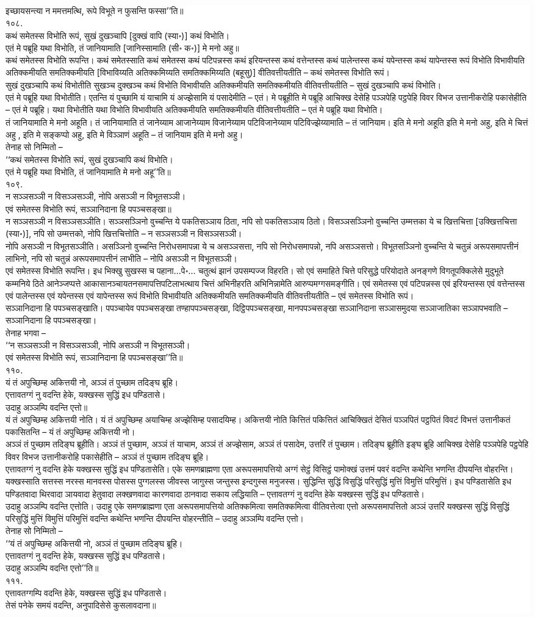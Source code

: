 इच्छायसन्त्या न ममत्तमत्थि, रूपे विभूते न फुसन्ति फस्सा’’ति॥  
१०८.  
कथं समेतस्स विभोति रूपं, सुखं दुखञ्चापि [दुक्खं वापि (स्या॰)] कथं विभोति।  
एतं मे पब्रूहि यथा विभोति, तं जानियामाति [जानिस्सामाति (सी॰ क॰)] मे मनो अहु॥  
कथं समेतस्स विभोति रूपन्ति। कथं समेतस्साति कथं समेतस्स कथं पटिपन्नस्स कथं इरियन्तस्स कथं वत्तेन्तस्स कथं पालेन्तस्स कथं यपेन्तस्स कथं यापेन्तस्स रूपं विभोति विभावीयति अतिक्कमीयति समतिक्कमीयति [विभाविय्यति अतिक्कमिय्यति समतिक्कमिय्यति (बहूसु)] वीतिवत्तीयतीति – कथं समेतस्स विभोति रूपं।  
सुखं दुखञ्चापि कथं विभोतीति सुखञ्च दुक्खञ्च कथं विभोति विभावीयति अतिक्कमीयति समतिक्कमीयति वीतिवत्तीयतीति – सुखं दुखञ्चापि कथं विभोति।  
एतं मे पब्रूहि यथा विभोतीति। एतन्ति यं पुच्छामि यं याचामि यं अज्झेसामि यं पसादेमीति – एतं। मे पब्रूहीति मे पब्रूहि आचिक्ख देसेहि पञ्ञपेहि पट्ठपेहि विवर विभज उत्तानीकरोहि पकासेहीति – एतं मे पब्रूहि। यथा विभोतीति यथा विभोति विभावीयति अतिक्कमीयति समतिक्कमीयति वीतिवत्तीयतीति – एतं मे पब्रूहि यथा विभोति।  
तं जानियामाति मे मनो अहूति। तं जानियामाति तं जानेय्याम आजानेय्याम विजानेय्याम पटिविजानेय्याम पटिविज्झेय्यामाति – तं जानियाम। इति मे मनो अहूति इति मे मनो अहु, इति मे चित्तं अहु , इति मे सङ्कप्पो अहु, इति मे विञ्ञाणं अहूति – तं जानियाम इति मे मनो अहु।  
तेनाह सो निम्मितो –  
‘‘कथं समेतस्स विभोति रूपं, सुखं दुखञ्चापि कथं विभोति।  
एतं मे पब्रूहि यथा विभोति, तं जानियामाति मे मनो अहू’’ति॥  
१०९.  
न सञ्ञसञ्ञी न विसञ्ञसञ्ञी, नोपि असञ्ञी न विभूतसञ्ञी।  
एवं समेतस्स विभोति रूपं, सञ्ञानिदाना हि पपञ्चसङ्खा॥  
न सञ्ञसञ्ञी न विसञ्ञसञ्ञीति। सञ्ञसञ्ञिनो वुच्चन्ति ये पकतिसञ्ञाय ठिता, नपि सो पकतिसञ्ञाय ठितो। विसञ्ञसञ्ञिनो वुच्चन्ति उम्मत्तका ये च खित्तचित्ता [उक्खित्तचित्ता (स्या॰)], नपि सो उम्मत्तको, नोपि खित्तचित्तोति – न सञ्ञसञ्ञी न विसञ्ञसञ्ञी।  
नोपि असञ्ञी न विभूतसञ्ञीति। असञ्ञिनो वुच्चन्ति निरोधसमापन्ना ये च असञ्ञसत्ता, नपि सो निरोधसमापन्नो, नपि असञ्ञसत्तो। विभूतसञ्ञिनो वुच्चन्ति ये चतुन्नं अरूपसमापत्तीनं लाभिनो, नपि सो चतुन्नं अरूपसमापत्तीनं लाभीति – नोपि असञ्ञी न विभूतसञ्ञी।  
एवं समेतस्स विभोति रूपन्ति। इध भिक्खु सुखस्स च पहाना…पे॰… चतुत्थं झानं उपसम्पज्ज विहरति। सो एवं समाहिते चित्ते परिसुद्धे परियोदाते अनङ्गणे विगतूपक्किलेसे मुदुभूते कम्मनिये ठिते आनेञ्जप्पत्ते आकासानञ्चायतनसमापत्तिपटिलाभत्थाय चित्तं अभिनीहरति अभिनिन्नामेति आरुप्पमग्गसमङ्गीति। एवं समेतस्स एवं पटिपन्नस्स एवं इरियन्तस्स एवं वत्तेन्तस्स एवं पालेन्तस्स एवं यपेन्तस्स एवं यापेन्तस्स रूपं विभोति विभावीयति अतिक्कमीयति समतिक्कमीयति वीतिवत्तीयतीति – एवं समेतस्स विभोति रूपं।  
सञ्ञानिदाना हि पपञ्चसङ्खाति। पपञ्चायेव पपञ्चसङ्खा तण्हापपञ्चसङ्खा, दिट्ठिपपञ्चसङ्खा, मानपपञ्चसङ्खा सञ्ञानिदाना सञ्ञासमुदया सञ्ञाजातिका सञ्ञापभवाति – सञ्ञानिदाना हि पपञ्चसङ्खा।  
तेनाह भगवा –  
‘‘न सञ्ञसञ्ञी न विसञ्ञसञ्ञी, नोपि असञ्ञी न विभूतसञ्ञी।  
एवं समेतस्स विभोति रूपं, सञ्ञानिदाना हि पपञ्चसङ्खा’’ति॥  
११०.  
यं तं अपुच्छिम्ह अकित्तयी नो, अञ्ञं तं पुच्छाम तदिङ्घ ब्रूहि।  
एत्तावतग्गं नु वदन्ति हेके, यक्खस्स सुद्धिं इध पण्डितासे।  
उदाहु अञ्ञम्पि वदन्ति एत्तो॥  
यं तं अपुच्छिम्ह अकित्तयी नोति। यं तं अपुच्छिम्ह अयाचिम्ह अज्झेसिम्ह पसादयिम्ह। अकित्तयी नोति कित्तितं पकित्तितं आचिक्खितं देसितं पञ्ञपितं पट्ठपितं विवटं विभत्तं उत्तानीकतं पकासितन्ति – यं तं अपुच्छिम्ह अकित्तयी नो।  
अञ्ञं तं पुच्छाम तदिङ्घ ब्रूहीति। अञ्ञं तं पुच्छाम, अञ्ञं तं याचाम, अञ्ञं तं अज्झेसाम, अञ्ञं तं पसादेम, उत्तरिं तं पुच्छाम। तदिङ्घ ब्रूहीति इङ्घ ब्रूहि आचिक्ख देसेहि पञ्ञपेहि पट्ठपेहि विवर विभज उत्तानीकरोहि पकासेहीति – अञ्ञं तं पुच्छाम तदिङ्घ ब्रूहि।  
एत्तावतग्गं नु वदन्ति हेके यक्खस्स सुद्धिं इध पण्डितासेति। एके समणब्राह्मणा एता अरूपसमापत्तियो अग्गं सेट्ठं विसिट्ठं पामोक्खं उत्तमं पवरं वदन्ति कथेन्ति भणन्ति दीपयन्ति वोहरन्ति। यक्खस्साति सत्तस्स नरस्स मानवस्स पोसस्स पुग्गलस्स जीवस्स जागुस्स जन्तुस्स इन्दगुस्स मनुजस्स। सुद्धिन्ति सुद्धिं विसुद्धिं परिसुद्धिं मुत्तिं विमुत्तिं परिमुत्तिं। इध पण्डितासेति इध पण्डितवादा थिरवादा ञायवादा हेतुवादा लक्खणवादा कारणवादा ठानवादा सकाय लद्धियाति – एत्तावतग्गं नु वदन्ति हेके यक्खस्स सुद्धिं इध पण्डितासे।  
उदाहु अञ्ञम्पि वदन्ति एत्तोति। उदाहु एके समणब्राह्मणा एता अरूपसमापत्तियो अतिक्कमित्वा समतिक्कमित्वा वीतिवत्तेत्वा एत्तो अरूपसमापत्तितो अञ्ञं उत्तरिं यक्खस्स सुद्धिं विसुद्धिं परिसुद्धिं मुत्तिं विमुत्तिं परिमुत्तिं वदन्ति कथेन्ति भणन्ति दीपयन्ति वोहरन्तीति – उदाहु अञ्ञम्पि वदन्ति एत्तो।  
तेनाह सो निम्मितो –  
‘‘यं तं अपुच्छिम्ह अकित्तयी नो, अञ्ञं तं पुच्छाम तदिङ्घ ब्रूहि।  
एत्तावतग्गं नु वदन्ति हेके, यक्खस्स सुद्धिं इध पण्डितासे।  
उदाहु अञ्ञम्पि वदन्ति एत्तो’’ति॥  
१११.  
एत्तावतग्गम्पि वदन्ति हेके, यक्खस्स सुद्धिं इध पण्डितासे।  
तेसं पनेके समयं वदन्ति, अनुपादिसेसे कुसलावदाना॥  